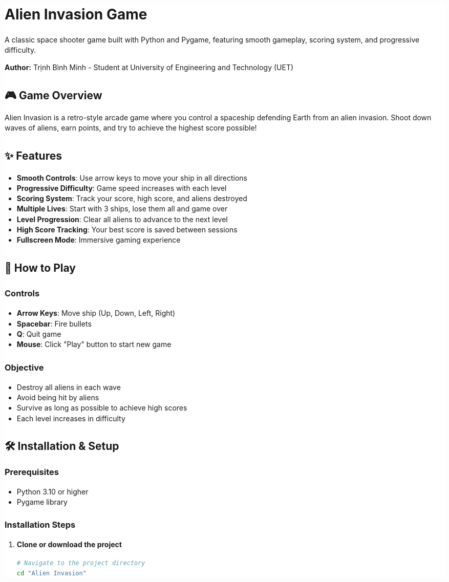 # Alien Invasion Game

A classic space shooter game built with Python and Pygame, featuring smooth gameplay, scoring system, and progressive difficulty.

**Author:** Trịnh Bình Minh - Student at University of Engineering and Technology (UET)

## 🎮 Game Overview

Alien Invasion is a retro-style arcade game where you control a spaceship defending Earth from an alien invasion. Shoot down waves of aliens, earn points, and try to achieve the highest score possible!

## ✨ Features

- **Smooth Controls**: Use arrow keys to move your ship in all directions
- **Progressive Difficulty**: Game speed increases with each level
- **Scoring System**: Track your score, high score, and aliens destroyed
- **Multiple Lives**: Start with 3 ships, lose them all and game over
- **Level Progression**: Clear all aliens to advance to the next level
- **High Score Tracking**: Your best score is saved between sessions
- **Fullscreen Mode**: Immersive gaming experience

## 🎯 How to Play

### Controls
- **Arrow Keys**: Move ship (Up, Down, Left, Right)
- **Spacebar**: Fire bullets
- **Q**: Quit game
- **Mouse**: Click "Play" button to start new game

### Objective
- Destroy all aliens in each wave
- Avoid being hit by aliens
- Survive as long as possible to achieve high scores
- Each level increases in difficulty

## 🛠️ Installation & Setup

### Prerequisites
- Python 3.10 or higher
- Pygame library

### Installation Steps

1. **Clone or download the project**
   ```bash
   # Navigate to the project directory
   cd "Alien Invasion"
   ```
